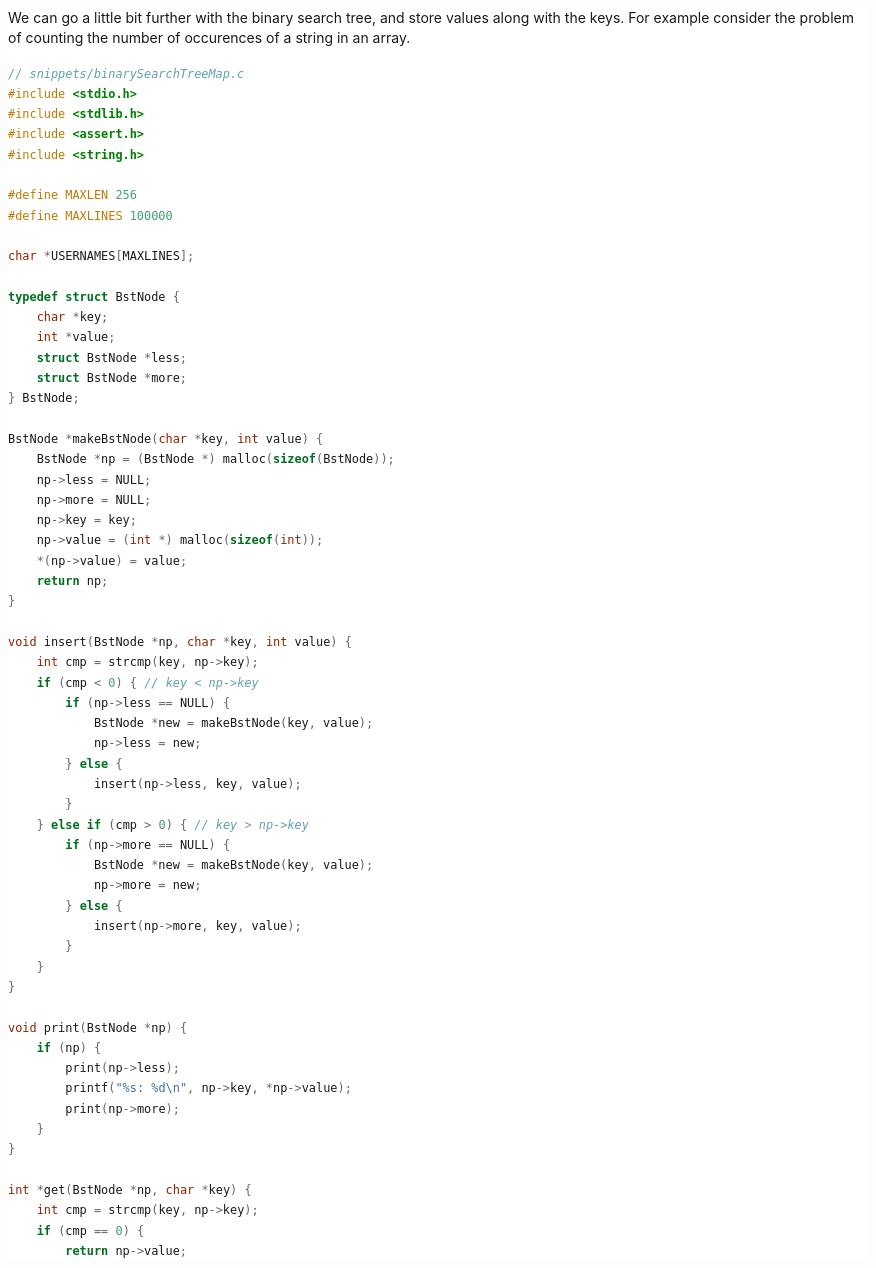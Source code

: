 We can go a little bit further with the binary search tree, and store values
along with the keys.  For example consider the problem of counting the number
of occurences of a string in an array.

```c
// snippets/binarySearchTreeMap.c
#include <stdio.h>
#include <stdlib.h>
#include <assert.h>
#include <string.h>

#define MAXLEN 256
#define MAXLINES 100000

char *USERNAMES[MAXLINES];

typedef struct BstNode {
    char *key;
    int *value;
    struct BstNode *less;
    struct BstNode *more;
} BstNode;

BstNode *makeBstNode(char *key, int value) {
    BstNode *np = (BstNode *) malloc(sizeof(BstNode));
    np->less = NULL;
    np->more = NULL;
    np->key = key;
    np->value = (int *) malloc(sizeof(int));
    *(np->value) = value;
    return np;
}

void insert(BstNode *np, char *key, int value) {
    int cmp = strcmp(key, np->key);
    if (cmp < 0) { // key < np->key
        if (np->less == NULL) {
            BstNode *new = makeBstNode(key, value);
            np->less = new;
        } else {
            insert(np->less, key, value);
        }
    } else if (cmp > 0) { // key > np->key
        if (np->more == NULL) {
            BstNode *new = makeBstNode(key, value);
            np->more = new;
        } else {
            insert(np->more, key, value);
        }
    }
}

void print(BstNode *np) {
    if (np) {
        print(np->less);
        printf("%s: %d\n", np->key, *np->value);
        print(np->more);
    }
}

int *get(BstNode *np, char *key) {
    int cmp = strcmp(key, np->key);
    if (cmp == 0) {
        return np->value;
```